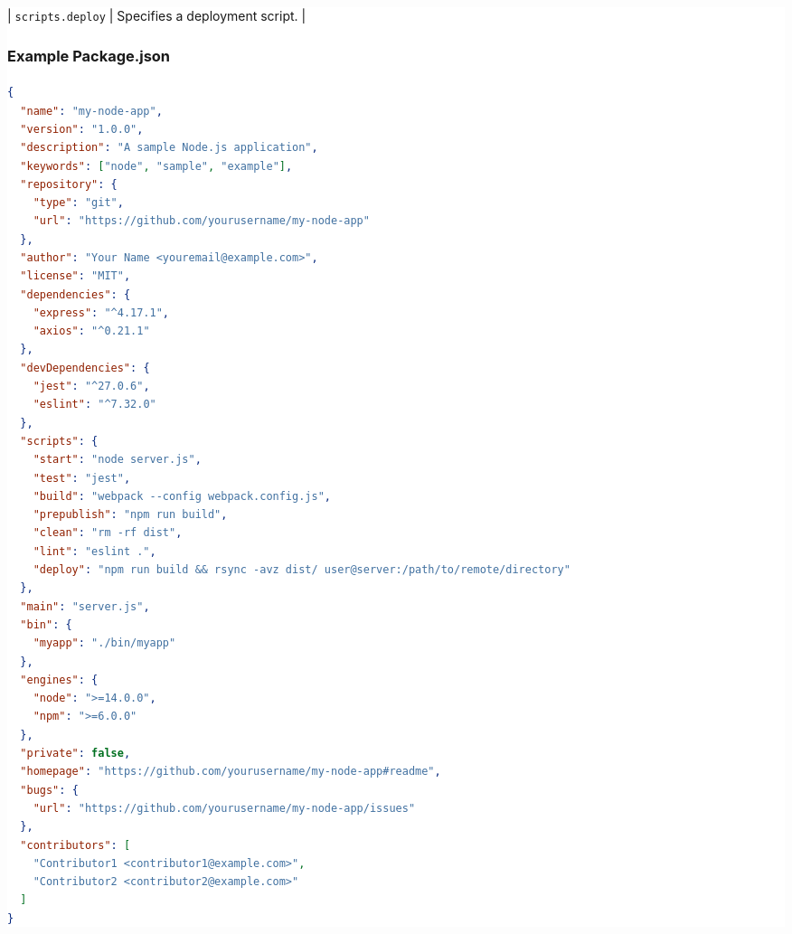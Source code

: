 | `scripts.deploy`     | Specifies a deployment script.                       |

### Example Package.json

```json
{
  "name": "my-node-app",
  "version": "1.0.0",
  "description": "A sample Node.js application",
  "keywords": ["node", "sample", "example"],
  "repository": {
    "type": "git",
    "url": "https://github.com/yourusername/my-node-app"
  },
  "author": "Your Name <youremail@example.com>",
  "license": "MIT",
  "dependencies": {
    "express": "^4.17.1",
    "axios": "^0.21.1"
  },
  "devDependencies": {
    "jest": "^27.0.6",
    "eslint": "^7.32.0"
  },
  "scripts": {
    "start": "node server.js",
    "test": "jest",
    "build": "webpack --config webpack.config.js",
    "prepublish": "npm run build",
    "clean": "rm -rf dist",
    "lint": "eslint .",
    "deploy": "npm run build && rsync -avz dist/ user@server:/path/to/remote/directory"
  },
  "main": "server.js",
  "bin": {
    "myapp": "./bin/myapp"
  },
  "engines": {
    "node": ">=14.0.0",
    "npm": ">=6.0.0"
  },
  "private": false,
  "homepage": "https://github.com/yourusername/my-node-app#readme",
  "bugs": {
    "url": "https://github.com/yourusername/my-node-app/issues"
  },
  "contributors": [
    "Contributor1 <contributor1@example.com>",
    "Contributor2 <contributor2@example.com>"
  ]
}

```
